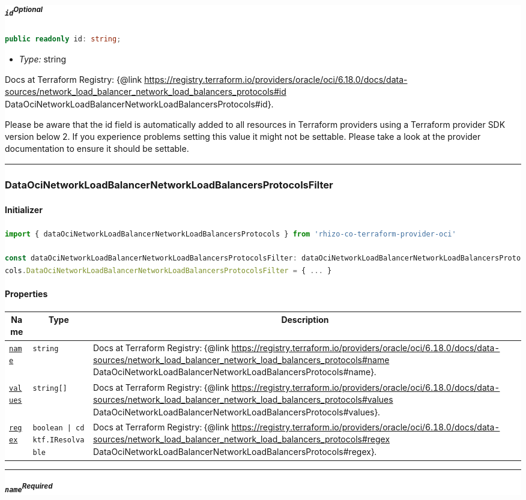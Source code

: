 
##### `id`<sup>Optional</sup> <a name="id" id="rhizo-co-terraform-provider-oci.dataOciNetworkLoadBalancerNetworkLoadBalancersProtocols.DataOciNetworkLoadBalancerNetworkLoadBalancersProtocolsConfig.property.id"></a>

```typescript
public readonly id: string;
```

- *Type:* string

Docs at Terraform Registry: {@link https://registry.terraform.io/providers/oracle/oci/6.18.0/docs/data-sources/network_load_balancer_network_load_balancers_protocols#id DataOciNetworkLoadBalancerNetworkLoadBalancersProtocols#id}.

Please be aware that the id field is automatically added to all resources in Terraform providers using a Terraform provider SDK version below 2.
If you experience problems setting this value it might not be settable. Please take a look at the provider documentation to ensure it should be settable.

---

### DataOciNetworkLoadBalancerNetworkLoadBalancersProtocolsFilter <a name="DataOciNetworkLoadBalancerNetworkLoadBalancersProtocolsFilter" id="rhizo-co-terraform-provider-oci.dataOciNetworkLoadBalancerNetworkLoadBalancersProtocols.DataOciNetworkLoadBalancerNetworkLoadBalancersProtocolsFilter"></a>

#### Initializer <a name="Initializer" id="rhizo-co-terraform-provider-oci.dataOciNetworkLoadBalancerNetworkLoadBalancersProtocols.DataOciNetworkLoadBalancerNetworkLoadBalancersProtocolsFilter.Initializer"></a>

```typescript
import { dataOciNetworkLoadBalancerNetworkLoadBalancersProtocols } from 'rhizo-co-terraform-provider-oci'

const dataOciNetworkLoadBalancerNetworkLoadBalancersProtocolsFilter: dataOciNetworkLoadBalancerNetworkLoadBalancersProtocols.DataOciNetworkLoadBalancerNetworkLoadBalancersProtocolsFilter = { ... }
```

#### Properties <a name="Properties" id="Properties"></a>

| **Name** | **Type** | **Description** |
| --- | --- | --- |
| <code><a href="#rhizo-co-terraform-provider-oci.dataOciNetworkLoadBalancerNetworkLoadBalancersProtocols.DataOciNetworkLoadBalancerNetworkLoadBalancersProtocolsFilter.property.name">name</a></code> | <code>string</code> | Docs at Terraform Registry: {@link https://registry.terraform.io/providers/oracle/oci/6.18.0/docs/data-sources/network_load_balancer_network_load_balancers_protocols#name DataOciNetworkLoadBalancerNetworkLoadBalancersProtocols#name}. |
| <code><a href="#rhizo-co-terraform-provider-oci.dataOciNetworkLoadBalancerNetworkLoadBalancersProtocols.DataOciNetworkLoadBalancerNetworkLoadBalancersProtocolsFilter.property.values">values</a></code> | <code>string[]</code> | Docs at Terraform Registry: {@link https://registry.terraform.io/providers/oracle/oci/6.18.0/docs/data-sources/network_load_balancer_network_load_balancers_protocols#values DataOciNetworkLoadBalancerNetworkLoadBalancersProtocols#values}. |
| <code><a href="#rhizo-co-terraform-provider-oci.dataOciNetworkLoadBalancerNetworkLoadBalancersProtocols.DataOciNetworkLoadBalancerNetworkLoadBalancersProtocolsFilter.property.regex">regex</a></code> | <code>boolean \| cdktf.IResolvable</code> | Docs at Terraform Registry: {@link https://registry.terraform.io/providers/oracle/oci/6.18.0/docs/data-sources/network_load_balancer_network_load_balancers_protocols#regex DataOciNetworkLoadBalancerNetworkLoadBalancersProtocols#regex}. |

---

##### `name`<sup>Required</sup> <a name="name" id="rhizo-co-terraform-provider-oci.dataOciNetworkLoadBalancerNetworkLoadBalancersProtocols.DataOciNetworkLoadBalancerNetworkLoadBalancersProtocolsFilter.property.name"></a>
